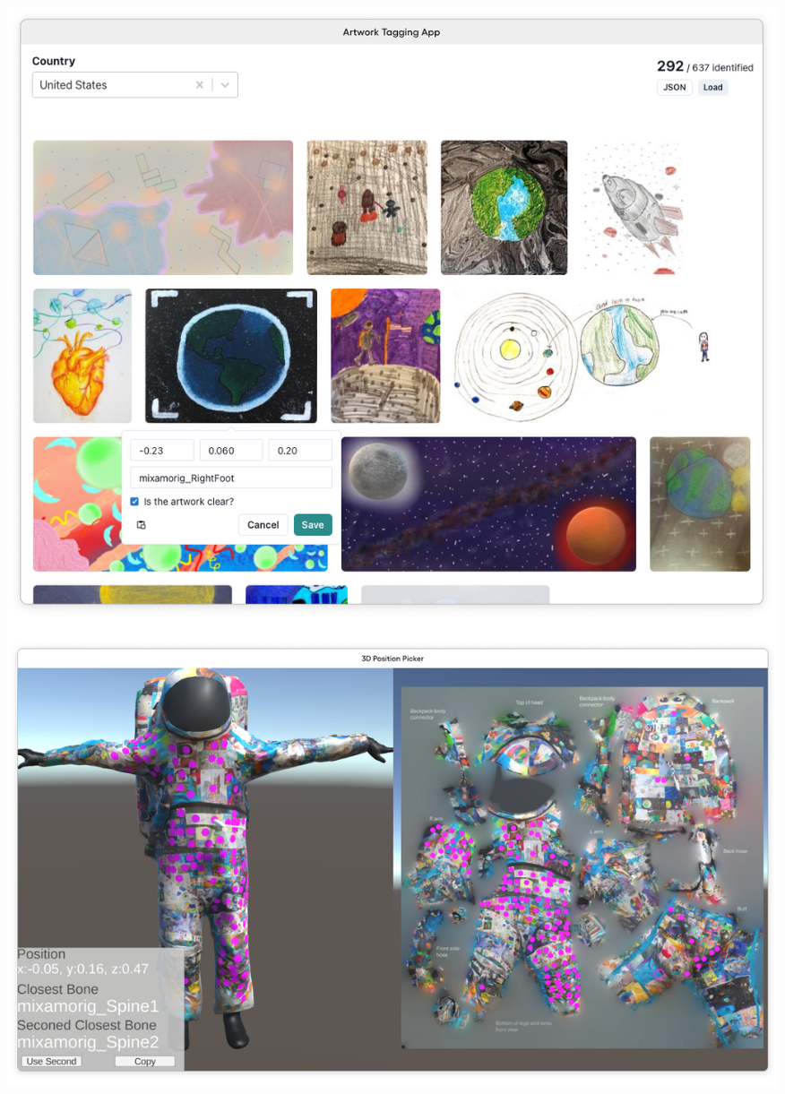 ![A grid of images on a website with a tooltip open showing numbers](./beyond-spacesuit-04.png '#grid-column=wide-left / wide-right')

![A 3d model painted with pink polka dots](./beyond-spacesuit-03.png '#grid-column=left / right')
